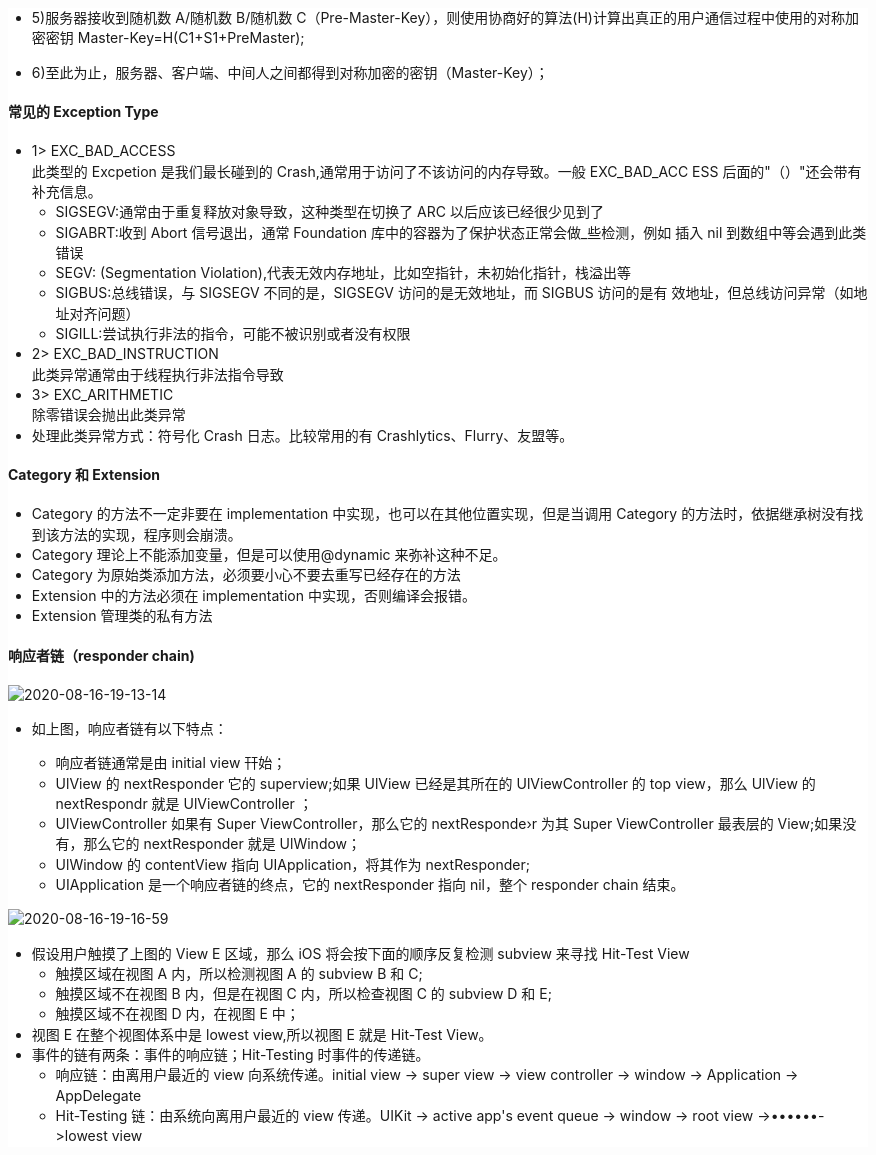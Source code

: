 - 5)服务器接收到随机数 A/随机数 B/随机数 C（Pre-Master-Key），则使用协商好的算法(H)计算出真正的用户通信过程中使用的对称加密密钥 Master-Key=H(C1+S1+PreMaster);

- 6)至此为止，服务器、客户端、中间人之间都得到对称加密的密钥（Master-Key）；

#### <a id="常见的 Exception Type" >常见的 Exception Type</a>

- 1> EXC_BAD_ACCESS  
  此类型的 Excpetion 是我们最长碰到的 Crash,通常用于访问了不该访问的内存导致。一般 EXC_BAD_ACC ESS 后面的"（）"还会带有补充信息。
  - SIGSEGV:通常由于重复释放对象导致，这种类型在切换了 ARC 以后应该已经很少见到了
  - SIGABRT:收到 Abort 信号退出，通常 Foundation 库中的容器为了保护状态正常会做\_些检测，例如 插入 nil 到数组中等会遇到此类错误
  - SEGV: (Segmentation Violation),代表无效内存地址，比如空指针，未初始化指针，栈溢出等
  - SIGBUS:总线错误，与 SIGSEGV 不同的是，SIGSEGV 访问的是无效地址，而 SIGBUS 访问的是有 效地址，但总线访问异常（如地址对齐问题）
  - SIGILL:尝试执行非法的指令，可能不被识别或者没有权限
- 2> EXC_BAD_INSTRUCTION  
  此类异常通常由于线程执行非法指令导致
- 3> EXC_ARITHMETIC  
  除零错误会抛出此类异常
- 处理此类异常方式：符号化 Crash 日志。比较常用的有 Crashlytics、Flurry、友盟等。

#### <a id="Category 和 Extension" >Category 和 Extension</a>

- Category 的方法不一定非要在 implementation 中实现，也可以在其他位置实现，但是当调用 Category 的方法时，依据继承树没有找到该方法的实现，程序则会崩溃。
- Category 理论上不能添加变量，但是可以使用@dynamic 来弥补这种不足。
- Category 为原始类添加方法，必须要小心不要去重写已经存在的方法
- Extension 中的方法必须在 implementation 中实现，否则编译会报错。
- Extension 管理类的私有方法

#### <a id="响应者链resp" >响应者链（responder chain)</a>

![2020-08-16-19-13-14](http://files.pandaleo.cn/2020-08-16-19-13-14.png)

- 如上图，响应者链有以下特点：

  - 响应者链通常是由 initial view 幵始；
  - UlView 的 nextResponder 它的 superview;如果 UlView 已经是其所在的 UlViewController 的 top view，那么 UlView 的 nextRespondr 就是 UlViewController ；
  - UlViewController 如果有 Super ViewController，那么它的 nextResponde›r 为其 Super ViewController 最表层的 View;如果没有，那么它的 nextResponder 就是 UlWindow；
  - UlWindow 的 contentView 指向 UIApplication，将其作为 nextResponder;
  - UIApplication 是一个响应者链的终点，它的 nextResponder 指向 nil，整个 responder chain 结束。

![2020-08-16-19-16-59](http://files.pandaleo.cn/2020-08-16-19-16-59.png)

- 假设用户触摸了上图的 View E 区域，那么 iOS 将会按下面的顺序反复检测 subview 来寻找 Hit-Test View
  - 触摸区域在视图 A 内，所以检测视图 A 的 subview B 和 C;
  - 触摸区域不在视图 B 内，但是在视图 C 内，所以检查视图 C 的 subview D 和 E;
  - 触摸区域不在视图 D 内，在视图 E 中；
- 视图 E 在整个视图体系中是 lowest view,所以视图 E 就是 Hit-Test View。
- 事件的链有两条：事件的响应链；Hit-Testing 时事件的传递链。
  - 响应链：由离用户最近的 view 向系统传递。initial view -> super view -> view controller -> window -> Application -> AppDelegate
  - Hit-Testing 链：由系统向离用户最近的 view 传递。UIKit -> active app's event queue -> window -> root view ->••••••->lowest view
